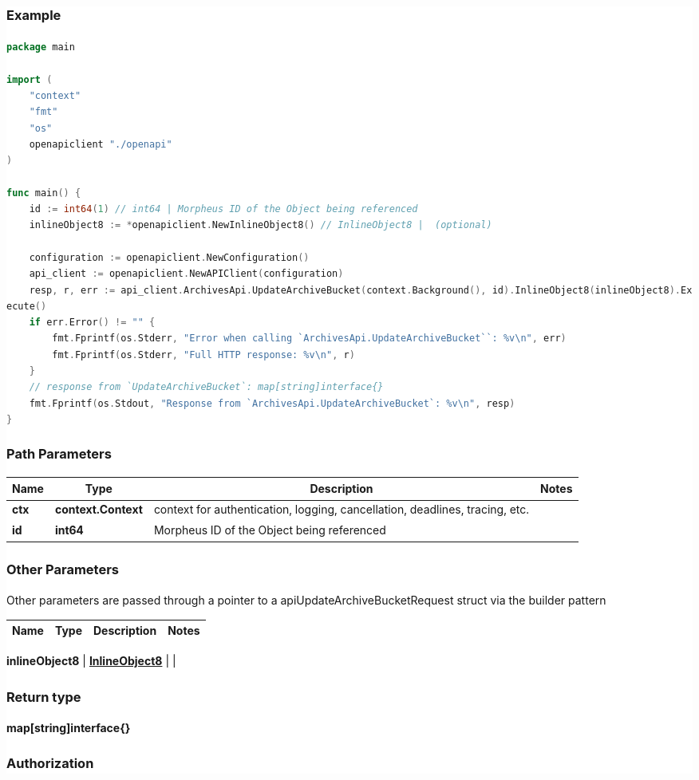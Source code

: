 ### Example

```go
package main

import (
    "context"
    "fmt"
    "os"
    openapiclient "./openapi"
)

func main() {
    id := int64(1) // int64 | Morpheus ID of the Object being referenced
    inlineObject8 := *openapiclient.NewInlineObject8() // InlineObject8 |  (optional)

    configuration := openapiclient.NewConfiguration()
    api_client := openapiclient.NewAPIClient(configuration)
    resp, r, err := api_client.ArchivesApi.UpdateArchiveBucket(context.Background(), id).InlineObject8(inlineObject8).Execute()
    if err.Error() != "" {
        fmt.Fprintf(os.Stderr, "Error when calling `ArchivesApi.UpdateArchiveBucket``: %v\n", err)
        fmt.Fprintf(os.Stderr, "Full HTTP response: %v\n", r)
    }
    // response from `UpdateArchiveBucket`: map[string]interface{}
    fmt.Fprintf(os.Stdout, "Response from `ArchivesApi.UpdateArchiveBucket`: %v\n", resp)
}
```

### Path Parameters


Name | Type | Description  | Notes
------------- | ------------- | ------------- | -------------
**ctx** | **context.Context** | context for authentication, logging, cancellation, deadlines, tracing, etc.
**id** | **int64** | Morpheus ID of the Object being referenced | 

### Other Parameters

Other parameters are passed through a pointer to a apiUpdateArchiveBucketRequest struct via the builder pattern


Name | Type | Description  | Notes
------------- | ------------- | ------------- | -------------

 **inlineObject8** | [**InlineObject8**](InlineObject8.md) |  | 

### Return type

**map[string]interface{}**

### Authorization
